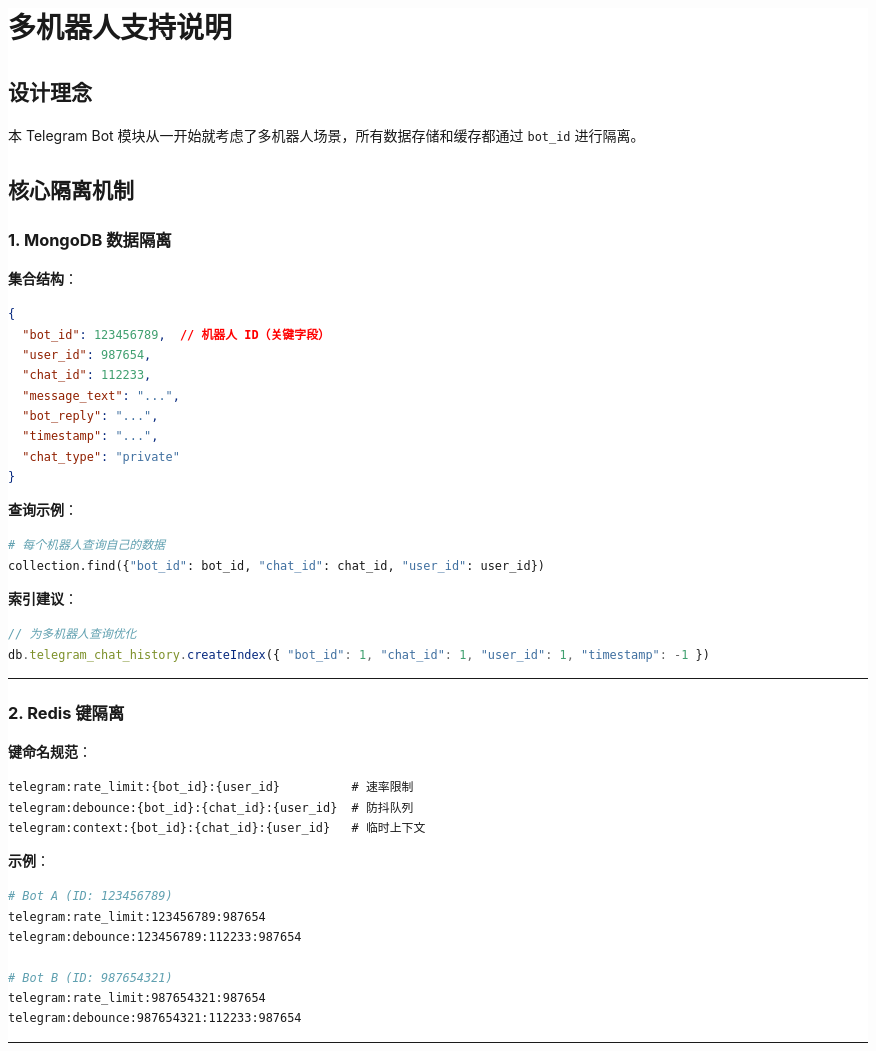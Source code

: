 # 多机器人支持说明

## 设计理念

本 Telegram Bot 模块从一开始就考虑了多机器人场景，所有数据存储和缓存都通过 `bot_id` 进行隔离。

## 核心隔离机制

### 1. MongoDB 数据隔离

**集合结构**：
```json
{
  "bot_id": 123456789,  // 机器人 ID（关键字段）
  "user_id": 987654,
  "chat_id": 112233,
  "message_text": "...",
  "bot_reply": "...",
  "timestamp": "...",
  "chat_type": "private"
}
```

**查询示例**：
```python
# 每个机器人查询自己的数据
collection.find({"bot_id": bot_id, "chat_id": chat_id, "user_id": user_id})
```

**索引建议**：
```javascript
// 为多机器人查询优化
db.telegram_chat_history.createIndex({ "bot_id": 1, "chat_id": 1, "user_id": 1, "timestamp": -1 })
```

---

### 2. Redis 键隔离

**键命名规范**：
```
telegram:rate_limit:{bot_id}:{user_id}          # 速率限制
telegram:debounce:{bot_id}:{chat_id}:{user_id}  # 防抖队列
telegram:context:{bot_id}:{chat_id}:{user_id}   # 临时上下文
```

**示例**：
```bash
# Bot A (ID: 123456789)
telegram:rate_limit:123456789:987654
telegram:debounce:123456789:112233:987654

# Bot B (ID: 987654321)
telegram:rate_limit:987654321:987654
telegram:debounce:987654321:112233:987654
```

---
